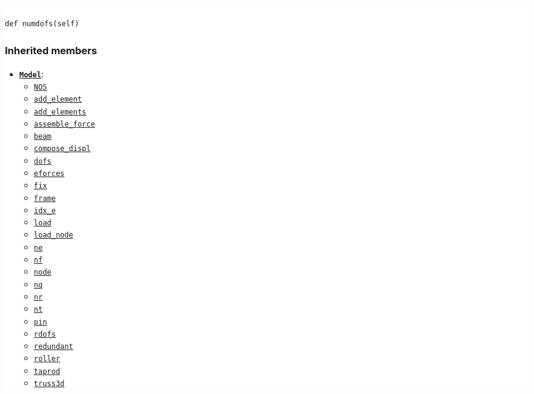 <dt id="anabel.assemble.rModel.numdofs"><code class="sourceCode hljs python name flex">
<span>def <span class="ident">numdofs</span></span>(<span>self)</span>
</code></dt>
<dd>
<div class="desc">
</div>
</dd>
</dl>
<h3>Inherited members</h3>
<ul class="hlist">
<li><code><b><a title="anabel.assemble.Model" href="#anabel.assemble.Model">Model</a></b></code>:
<ul class="hlist">
<li><code><a title="anabel.assemble.Model.NOS" href="#anabel.assemble.Model.NOS">NOS</a></code></li>
<li><code><a title="anabel.assemble.Model.add_element" href="#anabel.assemble.Model.add_element">add_element</a></code></li>
<li><code><a title="anabel.assemble.Model.add_elements" href="#anabel.assemble.Model.add_elements">add_elements</a></code></li>
<li><code><a title="anabel.assemble.Model.assemble_force" href="#anabel.assemble.Model.assemble_force">assemble_force</a></code></li>
<li><code><a title="anabel.assemble.Model.beam" href="#anabel.assemble.Model.beam">beam</a></code></li>
<li><code><a title="anabel.assemble.Model.compose_displ" href="#anabel.assemble.Model.compose_displ">compose_displ</a></code></li>
<li><code><a title="anabel.assemble.Model.dofs" href="#anabel.assemble.Model.dofs">dofs</a></code></li>
<li><code><a title="anabel.assemble.Model.eforces" href="#anabel.assemble.Model.eforces">eforces</a></code></li>
<li><code><a title="anabel.assemble.Model.fix" href="#anabel.assemble.Model.fix">fix</a></code></li>
<li><code><a title="anabel.assemble.Model.frame" href="#anabel.assemble.Model.frame">frame</a></code></li>
<li><code><a title="anabel.assemble.Model.idx_e" href="#anabel.assemble.Model.idx_e">idx_e</a></code></li>
<li><code><a title="anabel.assemble.Model.load" href="#anabel.assemble.Model.load">load</a></code></li>
<li><code><a title="anabel.assemble.Model.load_node" href="#anabel.assemble.Model.load_node">load_node</a></code></li>
<li><code><a title="anabel.assemble.Model.ne" href="#anabel.assemble.Model.ne">ne</a></code></li>
<li><code><a title="anabel.assemble.Model.nf" href="#anabel.assemble.Model.nf">nf</a></code></li>
<li><code><a title="anabel.assemble.Model.node" href="#anabel.assemble.Model.node">node</a></code></li>
<li><code><a title="anabel.assemble.Model.nq" href="#anabel.assemble.Model.nq">nq</a></code></li>
<li><code><a title="anabel.assemble.Model.nr" href="#anabel.assemble.Model.nr">nr</a></code></li>
<li><code><a title="anabel.assemble.Model.nt" href="#anabel.assemble.Model.nt">nt</a></code></li>
<li><code><a title="anabel.assemble.Model.pin" href="#anabel.assemble.Model.pin">pin</a></code></li>
<li><code><a title="anabel.assemble.Model.rdofs" href="#anabel.assemble.Model.rdofs">rdofs</a></code></li>
<li><code><a title="anabel.assemble.Model.redundant" href="#anabel.assemble.Model.redundant">redundant</a></code></li>
<li><code><a title="anabel.assemble.Model.roller" href="#anabel.assemble.Model.roller">roller</a></code></li>
<li><code><a title="anabel.assemble.Model.taprod" href="#anabel.assemble.Model.taprod">taprod</a></code></li>
<li><code><a title="anabel.assemble.Model.truss3d" href="#anabel.assemble.Model.truss3d">truss3d</a></code></li>
</ul>
</li>
</ul>
</dd>
</dl>
</section>
</main>